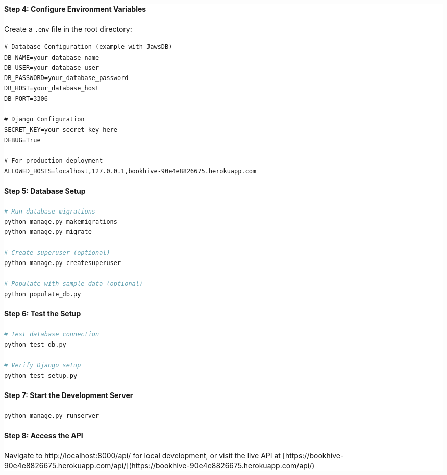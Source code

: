 #### Step 4: Configure Environment Variables

Create a `.env` file in the root directory:

```env
# Database Configuration (example with JawsDB)
DB_NAME=your_database_name
DB_USER=your_database_user
DB_PASSWORD=your_database_password
DB_HOST=your_database_host
DB_PORT=3306

# Django Configuration
SECRET_KEY=your-secret-key-here
DEBUG=True

# For production deployment
ALLOWED_HOSTS=localhost,127.0.0.1,bookhive-90e4e8826675.herokuapp.com
```

#### Step 5: Database Setup

```bash
# Run database migrations
python manage.py makemigrations
python manage.py migrate

# Create superuser (optional)
python manage.py createsuperuser

# Populate with sample data (optional)
python populate_db.py
```

#### Step 6: Test the Setup

```bash
# Test database connection
python test_db.py

# Verify Django setup
python test_setup.py
```

#### Step 7: Start the Development Server

```bash
python manage.py runserver
```

#### Step 8: Access the API

Navigate to [http://localhost:8000/api/](http://localhost:8000/api/) for local development, or visit the live API at [https://bookhive-90e4e8826675.herokuapp.com/api/](https://bookhive-90e4e8826675.herokuapp.com/api/)
